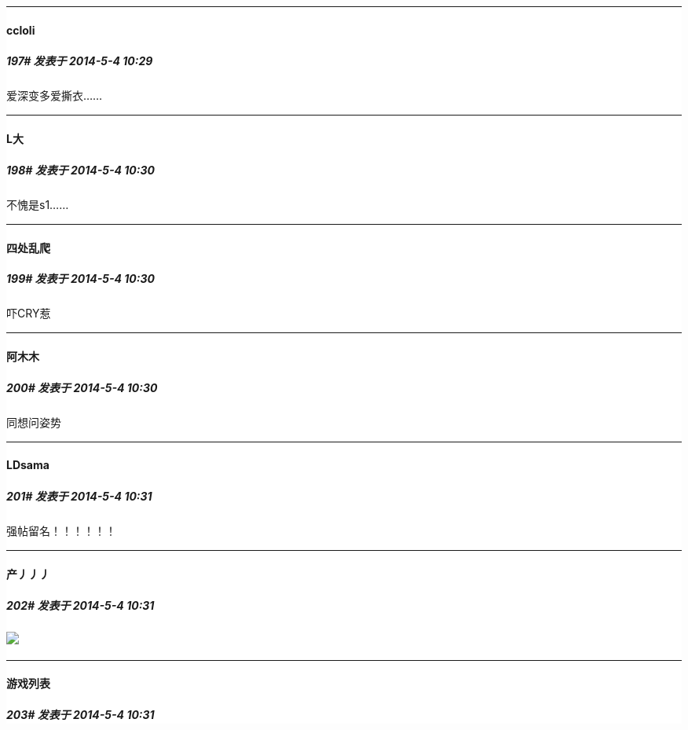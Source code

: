 
*****

####  ccloli  
##### 197#       发表于 2014-5-4 10:29


爱深变多爱撕衣……


*****

####  L大  
##### 198#       发表于 2014-5-4 10:30


不愧是s1……


*****

####  四处乱爬  
##### 199#       发表于 2014-5-4 10:30


吓CRY惹


*****

####  阿木木  
##### 200#       发表于 2014-5-4 10:30


同想问姿势


*****

####  LDsama  
##### 201#       发表于 2014-5-4 10:31


强帖留名！！！！！！


*****

####  产丿丿丿  
##### 202#       发表于 2014-5-4 10:31


<img src="https://static.saraba1st.com/image/smiley/zdl/157.gif" referrerpolicy="no-referrer">


*****

####  游戏列表  
##### 203#       发表于 2014-5-4 10:31
